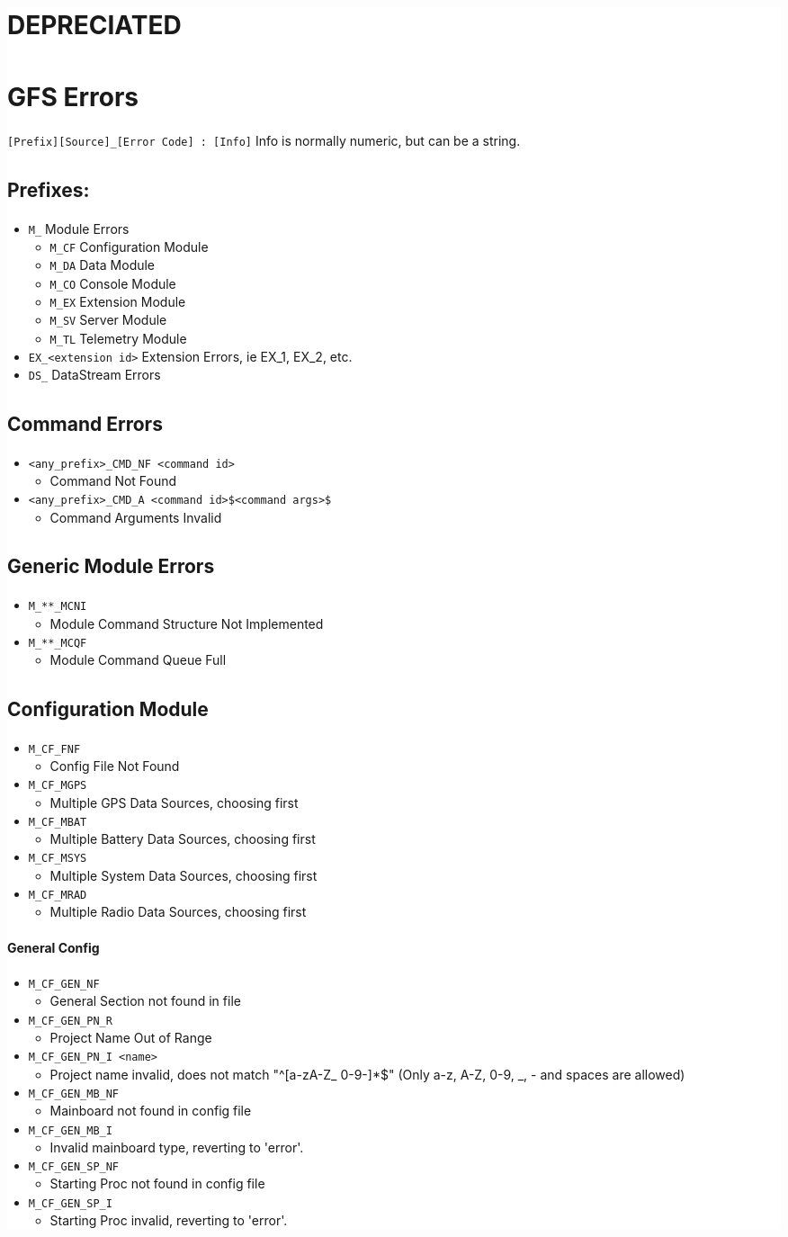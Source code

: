 # DEPRECIATED

# GFS Errors

``[Prefix][Source]_[Error Code] : [Info]`` Info is normally numeric, but can be a string.

## Prefixes:  
- ``M_``  Module Errors
  - ``M_CF`` Configuration Module
  - ``M_DA`` Data Module
  - ``M_CO`` Console Module
  - ``M_EX`` Extension Module
  - ``M_SV`` Server Module
  - ``M_TL`` Telemetry Module
- ``EX_<extension id>``     Extension Errors, ie EX_1, EX_2, etc.
- ``DS_`` DataStream Errors

## Command Errors
- ``<any_prefix>_CMD_NF <command id>``
  - Command Not Found
- ``<any_prefix>_CMD_A <command id>$<command args>$``
  - Command Arguments Invalid

## Generic Module Errors
- ``M_**_MCNI``
  - Module Command Structure Not Implemented
- ``M_**_MCQF``
  - Module Command Queue Full

## Configuration Module
- ``M_CF_FNF``
  - Config File Not Found
- ``M_CF_MGPS``
  - Multiple GPS Data Sources, choosing first
- ``M_CF_MBAT``
  - Multiple Battery Data Sources, choosing first
- ``M_CF_MSYS``
  - Multiple System Data Sources, choosing first
- ``M_CF_MRAD``
  - Multiple Radio Data Sources, choosing first

#### General Config
- ``M_CF_GEN_NF`` 
  - General Section not found in file
- ``M_CF_GEN_PN_R ``
  - Project Name Out of Range
- ``M_CF_GEN_PN_I <name>`` 
  - Project name invalid, does not match "\^[a-zA-Z_ 0-9-]*$" (Only a-z, A-Z, 0-9, _, - and spaces are allowed)
- ``M_CF_GEN_MB_NF``
  - Mainboard not found in config file
- ``M_CF_GEN_MB_I``
  - Invalid mainboard type, reverting to 'error'.
- ``M_CF_GEN_SP_NF``
  - Starting Proc not found in config file
- ``M_CF_GEN_SP_I``
  - Starting Proc invalid, reverting to 'error'.
